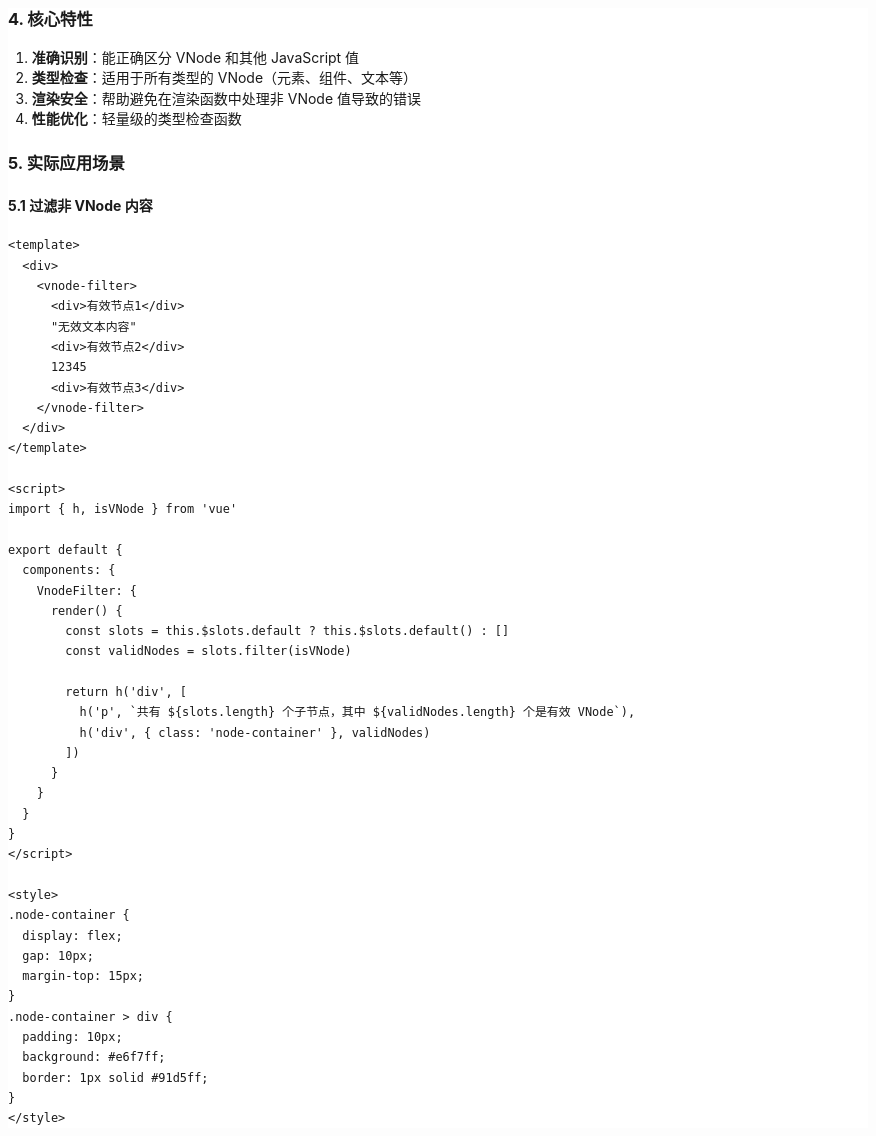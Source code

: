 ### 4. 核心特性

1. **准确识别**：能正确区分 VNode 和其他 JavaScript 值
2. **类型检查**：适用于所有类型的 VNode（元素、组件、文本等）
3. **渲染安全**：帮助避免在渲染函数中处理非 VNode 值导致的错误
4. **性能优化**：轻量级的类型检查函数

### 5. 实际应用场景

#### 5.1 过滤非 VNode 内容

```vue
<template>
  <div>
    <vnode-filter>
      <div>有效节点1</div>
      "无效文本内容"
      <div>有效节点2</div>
      12345
      <div>有效节点3</div>
    </vnode-filter>
  </div>
</template>

<script>
import { h, isVNode } from 'vue'

export default {
  components: {
    VnodeFilter: {
      render() {
        const slots = this.$slots.default ? this.$slots.default() : []
        const validNodes = slots.filter(isVNode)
        
        return h('div', [
          h('p', `共有 ${slots.length} 个子节点，其中 ${validNodes.length} 个是有效 VNode`),
          h('div', { class: 'node-container' }, validNodes)
        ])
      }
    }
  }
}
</script>

<style>
.node-container {
  display: flex;
  gap: 10px;
  margin-top: 15px;
}
.node-container > div {
  padding: 10px;
  background: #e6f7ff;
  border: 1px solid #91d5ff;
}
</style>
```
